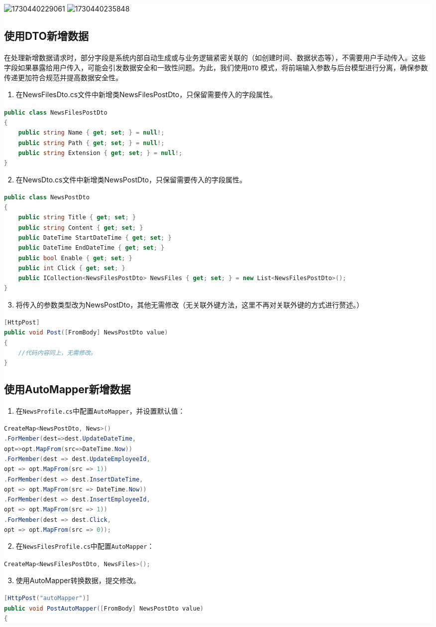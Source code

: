 ![1730440229061](https://github.com/user-attachments/assets/bd4377cc-0c0e-4e6d-940b-e6ae81b70124)
![1730440235848](https://github.com/user-attachments/assets/aab5ca13-9949-4756-b287-28091d4e24a8)

## 使用DTO新增数据
在处理新增数据请求时，部分字段是系统内部自动生成或与业务逻辑紧密关联的（如创建时间、数据状态等），不需要用户手动传入。这些字段如果暴露给用户传入，可能会引发数据安全和一致性问题。为此，我们使用`DTO` 模式，将前端输入参数与后台模型进行分离，确保参数传递更加符合规范并提高数据安全性。

1. 在NewsFilesDto.cs文件中新增类NewsFilesPostDto，只保留需要传入的字段属性。
```C#
public class NewsFilesPostDto
{
    public string Name { get; set; } = null!;
    public string Path { get; set; } = null!;
    public string Extension { get; set; } = null!;
}
```

2. 在NewsDto.cs文件中新增类NewsPostDto，只保留需要传入的字段属性。
```C#
public class NewsPostDto
{
    public string Title { get; set; }
    public string Content { get; set; }
    public DateTime StartDateTime { get; set; }
    public DateTime EndDateTime { get; set; }
    public bool Enable { get; set; }
    public int Click { get; set; }
    public ICollection<NewsFilesPostDto> NewsFiles { get; set; } = new List<NewsFilesPostDto>();
}
```

3. 将传入的参数类型改为NewsPostDto，其他无需修改（无关联外键方法，这里不再对关联外键的方式进行赘述。）
```C#
[HttpPost]
public void Post([FromBody] NewsPostDto value)
{
    //代码内容同上，无需修改。
}
```

## 使用AutoMapper新增数据

1. 在`NewsProfile.cs`中配置`AutoMapper`，并设置默认值：
```C#
CreateMap<NewsPostDto, News>()
.ForMember(dest=>dest.UpdateDateTime,
opt=>opt.MapFrom(src=>DateTime.Now))
.ForMember(dest => dest.UpdateEmployeeId,
opt => opt.MapFrom(src => 1))
.ForMember(dest => dest.InsertDateTime,
opt => opt.MapFrom(src => DateTime.Now))
.ForMember(dest => dest.InsertEmployeeId,
opt => opt.MapFrom(src => 1))
.ForMember(dest => dest.Click,
opt => opt.MapFrom(src => 0));
```
2. 在`NewsFilesProfile.cs`中配置`AutoMapper`：
```C#
CreateMap<NewsFilesPostDto, NewsFiles>();
```
3. 使用AutoMapper转换数据，提交修改。
```C#
[HttpPost("autoMapper")]
public void PostAutoMapper([FromBody] NewsPostDto value)
{
```